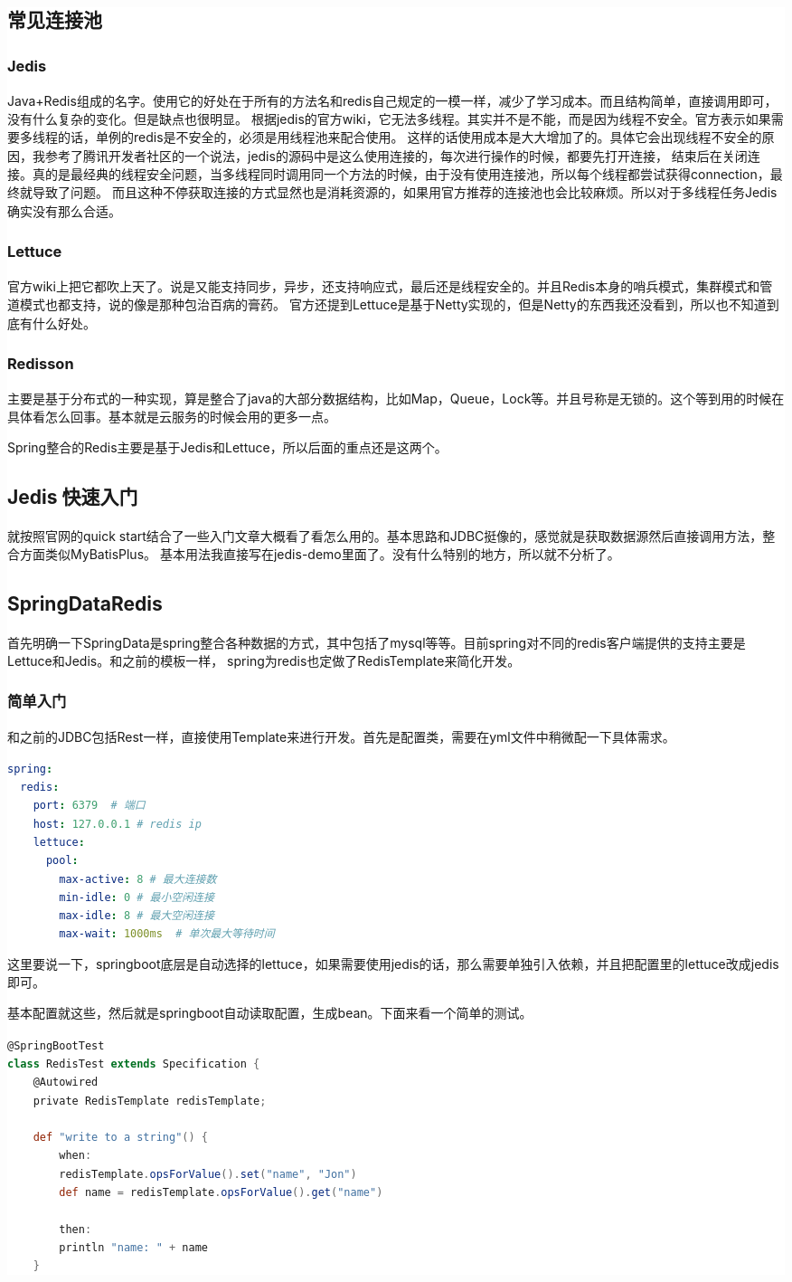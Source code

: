 ## 常见连接池

### Jedis

Java+Redis组成的名字。使用它的好处在于所有的方法名和redis自己规定的一模一样，减少了学习成本。而且结构简单，直接调用即可，没有什么复杂的变化。但是缺点也很明显。
根据jedis的官方wiki，它无法多线程。其实并不是不能，而是因为线程不安全。官方表示如果需要多线程的话，单例的redis是不安全的，必须是用线程池来配合使用。
这样的话使用成本是大大增加了的。具体它会出现线程不安全的原因，我参考了腾讯开发者社区的一个说法，jedis的源码中是这么使用连接的，每次进行操作的时候，都要先打开连接，
结束后在关闭连接。真的是最经典的线程安全问题，当多线程同时调用同一个方法的时候，由于没有使用连接池，所以每个线程都尝试获得connection，最终就导致了问题。
而且这种不停获取连接的方式显然也是消耗资源的，如果用官方推荐的连接池也会比较麻烦。所以对于多线程任务Jedis确实没有那么合适。

### Lettuce

官方wiki上把它都吹上天了。说是又能支持同步，异步，还支持响应式，最后还是线程安全的。并且Redis本身的哨兵模式，集群模式和管道模式也都支持，说的像是那种包治百病的膏药。
官方还提到Lettuce是基于Netty实现的，但是Netty的东西我还没看到，所以也不知道到底有什么好处。

### Redisson

主要是基于分布式的一种实现，算是整合了java的大部分数据结构，比如Map，Queue，Lock等。并且号称是无锁的。这个等到用的时候在具体看怎么回事。基本就是云服务的时候会用的更多一点。

Spring整合的Redis主要是基于Jedis和Lettuce，所以后面的重点还是这两个。

## Jedis 快速入门

就按照官网的quick start结合了一些入门文章大概看了看怎么用的。基本思路和JDBC挺像的，感觉就是获取数据源然后直接调用方法，整合方面类似MyBatisPlus。
基本用法我直接写在jedis-demo里面了。没有什么特别的地方，所以就不分析了。

## SpringDataRedis

首先明确一下SpringData是spring整合各种数据的方式，其中包括了mysql等等。目前spring对不同的redis客户端提供的支持主要是Lettuce和Jedis。和之前的模板一样，
spring为redis也定做了RedisTemplate来简化开发。

### 简单入门

和之前的JDBC包括Rest一样，直接使用Template来进行开发。首先是配置类，需要在yml文件中稍微配一下具体需求。

```yaml
spring:
  redis:
    port: 6379  # 端口
    host: 127.0.0.1 # redis ip
    lettuce:
      pool:
        max-active: 8 # 最大连接数
        min-idle: 0 # 最小空闲连接
        max-idle: 8 # 最大空闲连接
        max-wait: 1000ms  # 单次最大等待时间
```

这里要说一下，springboot底层是自动选择的lettuce，如果需要使用jedis的话，那么需要单独引入依赖，并且把配置里的lettuce改成jedis即可。

基本配置就这些，然后就是springboot自动读取配置，生成bean。下面来看一个简单的测试。

```groovy
@SpringBootTest
class RedisTest extends Specification {
    @Autowired
    private RedisTemplate redisTemplate;

    def "write to a string"() {
        when:
        redisTemplate.opsForValue().set("name", "Jon")
        def name = redisTemplate.opsForValue().get("name")

        then:
        println "name: " + name
    }
```